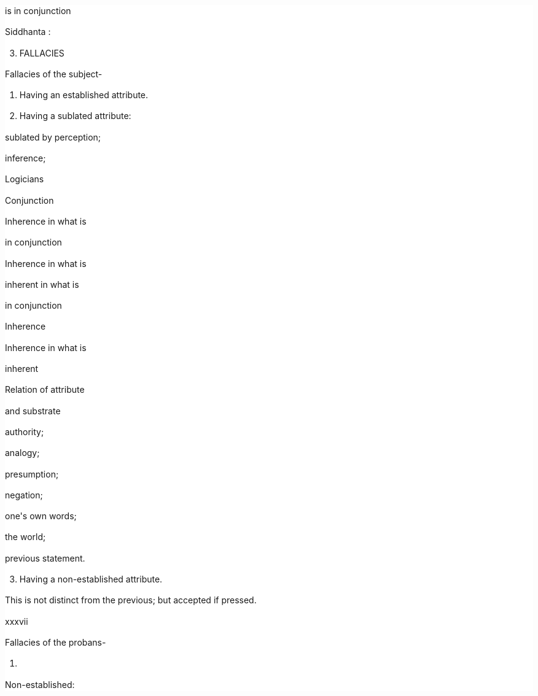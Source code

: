is in conjunction 

Siddhanta : 

3. FALLACIES 

Fallacies of the subject- 

1. Having an established attribute. 

2. Having a sublated attribute: 

sublated by perception; 

inference; 

Logicians 

Conjunction 

Inherence in what is 

in conjunction 

Inherence in what is 

inherent in what is 

in conjunction 

Inherence 

Inherence in what is 

inherent 

Relation of attribute 

and substrate 

authority; 

analogy; 

presumption; 

negation; 

one's own words; 

the world; 

previous statement. 

3. Having a non-established attribute. 

This is not distinct from the previous; but accepted if pressed. 

xxxvii 

Fallacies of the probans- 

1. 

Non-established: 

